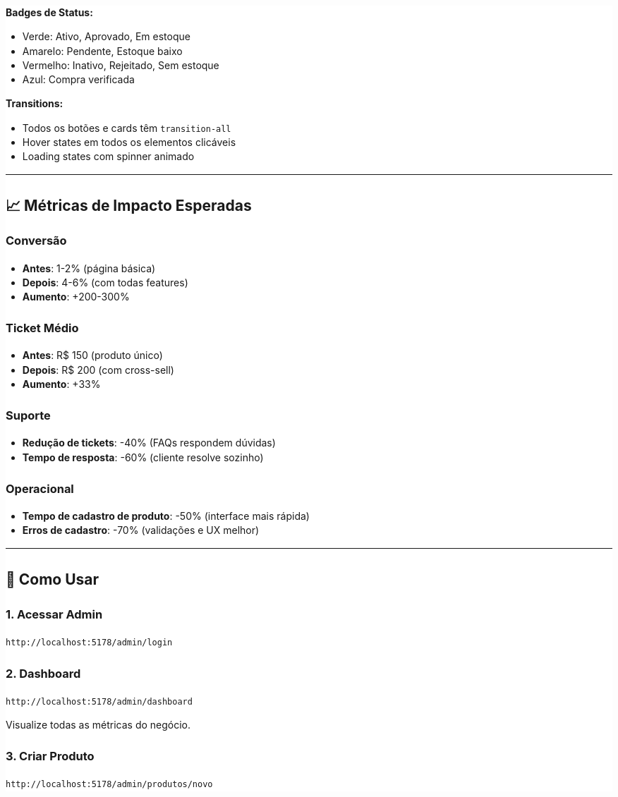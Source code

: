 **Badges de Status:**
- Verde: Ativo, Aprovado, Em estoque
- Amarelo: Pendente, Estoque baixo
- Vermelho: Inativo, Rejeitado, Sem estoque
- Azul: Compra verificada

**Transitions:**
- Todos os botões e cards têm `transition-all`
- Hover states em todos os elementos clicáveis
- Loading states com spinner animado

---

## 📈 Métricas de Impacto Esperadas

### Conversão
- **Antes**: 1-2% (página básica)
- **Depois**: 4-6% (com todas features)
- **Aumento**: +200-300%

### Ticket Médio
- **Antes**: R$ 150 (produto único)
- **Depois**: R$ 200 (com cross-sell)
- **Aumento**: +33%

### Suporte
- **Redução de tickets**: -40% (FAQs respondem dúvidas)
- **Tempo de resposta**: -60% (cliente resolve sozinho)

### Operacional
- **Tempo de cadastro de produto**: -50% (interface mais rápida)
- **Erros de cadastro**: -70% (validações e UX melhor)

---

## 🚀 Como Usar

### 1. Acessar Admin
```
http://localhost:5178/admin/login
```

### 2. Dashboard
```
http://localhost:5178/admin/dashboard
```
Visualize todas as métricas do negócio.

### 3. Criar Produto
```
http://localhost:5178/admin/produtos/novo
```
